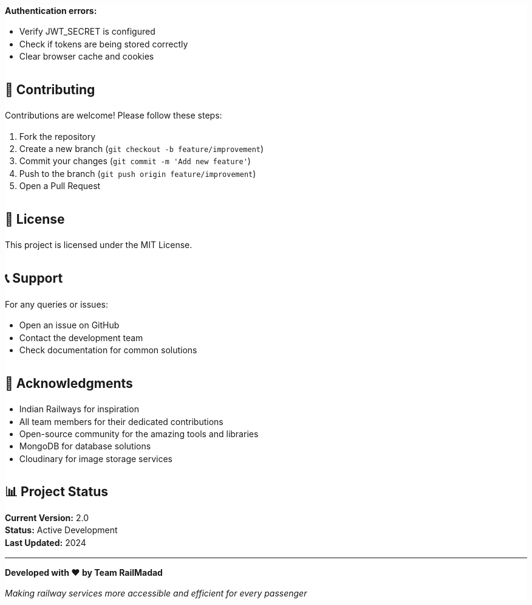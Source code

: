 **Authentication errors:**
- Verify JWT_SECRET is configured
- Check if tokens are being stored correctly
- Clear browser cache and cookies

## 🤝 Contributing

Contributions are welcome! Please follow these steps:
1. Fork the repository
2. Create a new branch (`git checkout -b feature/improvement`)
3. Commit your changes (`git commit -m 'Add new feature'`)
4. Push to the branch (`git push origin feature/improvement`)
5. Open a Pull Request

## 📄 License

This project is licensed under the MIT License.

## 📞 Support

For any queries or issues:
- Open an issue on GitHub
- Contact the development team
- Check documentation for common solutions

## 🙏 Acknowledgments

- Indian Railways for inspiration
- All team members for their dedicated contributions
- Open-source community for the amazing tools and libraries
- MongoDB for database solutions
- Cloudinary for image storage services

## 📊 Project Status

**Current Version:** 2.0  
**Status:** Active Development  
**Last Updated:** 2024

---

**Developed with ❤️ by Team RailMadad**

*Making railway services more accessible and efficient for every passenger*